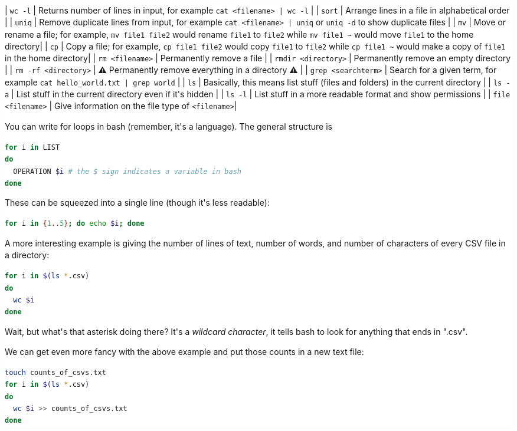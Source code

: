 | `wc -l` | Returns number of lines in input, for example `cat <filename> | wc -l` |
| `sort` | Arrange lines in a file in alphabetical order |
| `uniq` | Remove duplicate lines from input, for example `cat <filename> | uniq` or `uniq -d` to show duplicate files |
| `mv` | Move or rename a file; for example, `mv file1 file2` would rename `file1` to `file2` while `mv file1 ~` would move `file1` to the home directory|
| `cp` | Copy a file; for example, `cp file1 file2` would copy `file1` to `file2` while `cp file1 ~` would make a copy of `file1` in the home directory|
| `rm <filename>` | Permanently remove a file |
| `rmdir <directory>` | Permanently remove an empty directory |
| `rm -rf <directory>` | ⚠ Permanently remove everything in a directory ⚠ |
| `grep <searchterm>` | Search for a given term, for example `cat hello_world.txt | grep world` |
| `ls` | Basically, this means list stuff (files and folders) in the current directory |
| `ls -a` | List stuff in the current directory even if it's hidden |
| `ls -l` | List stuff in a more readable format and show permissions |
| `file <filename>` | Give information on the file type of `<filename>`|

You can write for loops in bash (remember, it's a language). The general structure is

```bash
for i in LIST
do
  OPERATION $i # the $ sign indicates a variable in bash
done
```

These can be squeezed into a single line (though it's less readable):

```bash
for i in {1..5}; do echo $i; done
```

A more interesting example is giving the number of lines of text, number of words, and number of characters of every CSV file in a directory:

```bash
for i in $(ls *.csv)
do 
  wc $i
done
```

Wait, but what's that asterisk doing there? It's a *wildcard character*, it tells bash to look for anything that ends in ".csv".

We can get even more fancy with the above example and put those counts in a new text file:

```bash
touch counts_of_csvs.txt
for i in $(ls *.csv)
do 
  wc $i >> counts_of_csvs.txt
done
```
